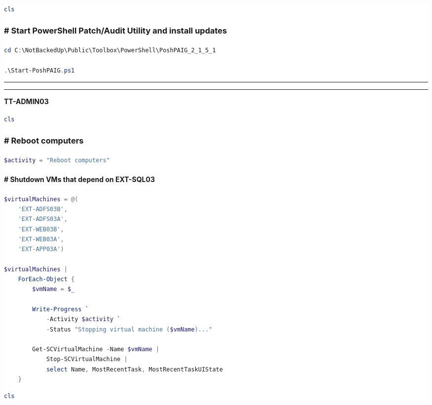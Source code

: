 ```PowerShell
cls
```

### # Start PowerShell Patch/Audit Utility and install updates

```PowerShell
cd C:\NotBackedUp\Public\Toolbox\PowerShell\PoshPAIG_2_1_5_1

.\Start-PoshPAIG.ps1
```

---

---

**TT-ADMIN03**

```PowerShell
cls
```

### # Reboot computers

```PowerShell
$activity = "Reboot computers"
```

#### # Shutdown VMs that depend on EXT-SQL03

```PowerShell
$virtualMachines = @(
    'EXT-ADFS03B',
    'EXT-ADFS03A',
    'EXT-WEB03B',
    'EXT-WEB03A',
    'EXT-APP03A')

$virtualMachines |
    ForEach-Object {
        $vmName = $_

        Write-Progress `
            -Activity $activity `
            -Status "Stopping virtual machine ($vmName)..."

        Get-SCVirtualMachine -Name $vmName |
            Stop-SCVirtualMachine |
            select Name, MostRecentTask, MostRecentTaskUIState
    }
```

```PowerShell
cls
```
